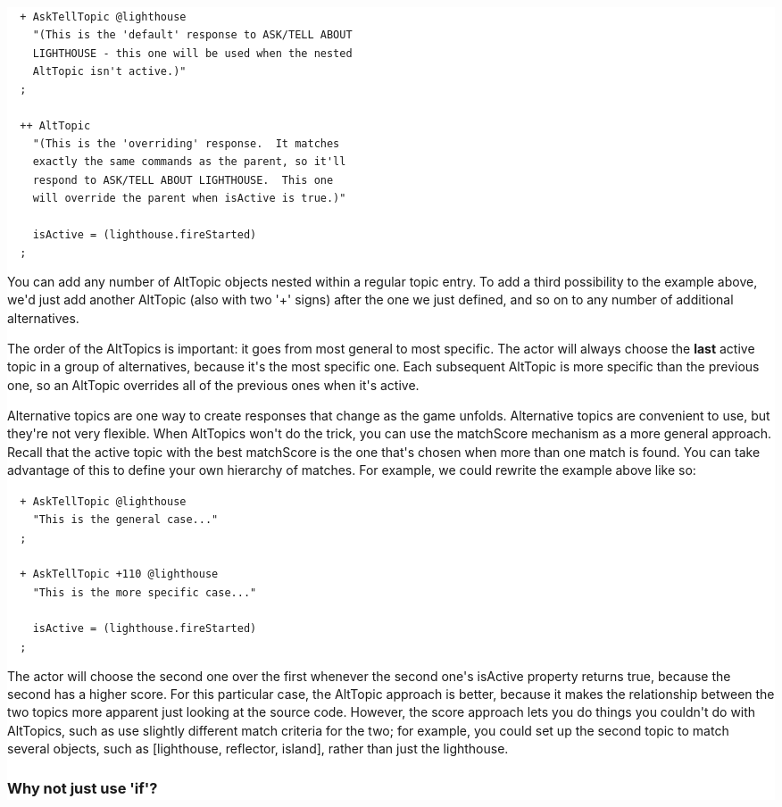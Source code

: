       + AskTellTopic @lighthouse
        "(This is the 'default' response to ASK/TELL ABOUT 
        LIGHTHOUSE - this one will be used when the nested
        AltTopic isn't active.)"
      ;

      ++ AltTopic
        "(This is the 'overriding' response.  It matches
        exactly the same commands as the parent, so it'll
        respond to ASK/TELL ABOUT LIGHTHOUSE.  This one
        will override the parent when isActive is true.)"

        isActive = (lighthouse.fireStarted)
      ;

You can add any number of AltTopic objects nested within a regular topic
entry. To add a third possibility to the example above, we'd just add
another AltTopic (also with two '+' signs) after the one we just
defined, and so on to any number of additional alternatives.

The order of the AltTopics is important: it goes from most general to
most specific. The actor will always choose the **last** active topic in
a group of alternatives, because it's the most specific one. Each
subsequent AltTopic is more specific than the previous one, so an
AltTopic overrides all of the previous ones when it's active.

Alternative topics are one way to create responses that change as the
game unfolds. Alternative topics are convenient to use, but they're not
very flexible. When AltTopics won't do the trick, you can use the
matchScore mechanism as a more general approach. Recall that the active
topic with the best matchScore is the one that's chosen when more than
one match is found. You can take advantage of this to define your own
hierarchy of matches. For example, we could rewrite the example above
like so:

      + AskTellTopic @lighthouse 
        "This is the general case..."
      ;

      + AskTellTopic +110 @lighthouse
        "This is the more specific case..."

        isActive = (lighthouse.fireStarted)
      ;

The actor will choose the second one over the first whenever the second
one's isActive property returns true, because the second has a higher
score. For this particular case, the AltTopic approach is better,
because it makes the relationship between the two topics more apparent
just looking at the source code. However, the score approach lets you do
things you couldn't do with AltTopics, such as use slightly different
match criteria for the two; for example, you could set up the second
topic to match several objects, such as \[lighthouse, reflector,
island\], rather than just the lighthouse.

### Why not just use 'if'?
